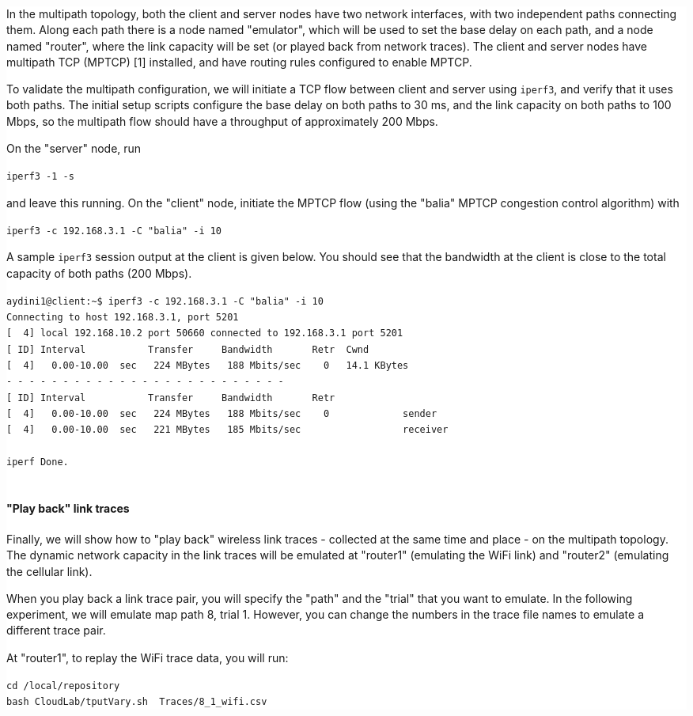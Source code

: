 In the multipath topology, both the client and server nodes have two network interfaces, with two independent paths connecting them. Along each path there is a node named "emulator", which will be used to set the base delay on each path, and a node named "router", where the link capacity will be set (or played back from network traces). The client and server nodes have multipath TCP (MPTCP) [1] installed, and have routing rules configured to enable MPTCP. 

To validate the multipath configuration, we will initiate a TCP flow between client and server using `iperf3`, and verify that it uses both paths. The initial setup scripts configure the base delay on both paths to 30 ms, and the link capacity on both paths to 100 Mbps, so the multipath flow should have a throughput of approximately 200 Mbps.

On the "server" node, run

```
iperf3 -1 -s
```

and leave this running. On the "client" node, initiate the MPTCP flow (using the "balia" MPTCP congestion control algorithm) with

```
iperf3 -c 192.168.3.1 -C "balia" -i 10
```

A sample `iperf3` session output at the client is given below.  You should see that the bandwidth at the client is close to the total capacity of both paths (200 Mbps).

```
aydini1@client:~$ iperf3 -c 192.168.3.1 -C "balia" -i 10
Connecting to host 192.168.3.1, port 5201
[  4] local 192.168.10.2 port 50660 connected to 192.168.3.1 port 5201
[ ID] Interval           Transfer     Bandwidth       Retr  Cwnd
[  4]   0.00-10.00  sec   224 MBytes   188 Mbits/sec    0   14.1 KBytes       
- - - - - - - - - - - - - - - - - - - - - - - - -
[ ID] Interval           Transfer     Bandwidth       Retr
[  4]   0.00-10.00  sec   224 MBytes   188 Mbits/sec    0             sender
[  4]   0.00-10.00  sec   221 MBytes   185 Mbits/sec                  receiver

iperf Done.
   
```

#### "Play back" link traces

Finally, we will show how to "play back" wireless link traces - collected at the same time and place - on the multipath topology. The dynamic network capacity in the link traces will be emulated at "router1" (emulating the WiFi link) and "router2" (emulating the cellular link).

When you play back a link trace pair, you will specify the "path" and the "trial" that you want to emulate. In the following experiment, we will emulate map path 8, trial 1. However, you can change the numbers in the trace file names to emulate a different trace pair.

At "router1", to replay the WiFi trace data, you will run:

```
cd /local/repository
bash CloudLab/tputVary.sh  Traces/8_1_wifi.csv
```
